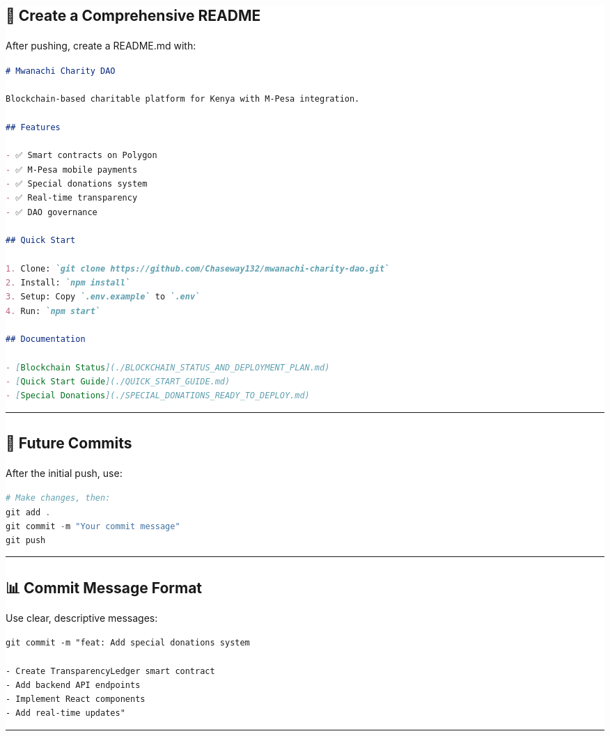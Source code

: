 
## 📝 **Create a Comprehensive README**

After pushing, create a README.md with:

```markdown
# Mwanachi Charity DAO

Blockchain-based charitable platform for Kenya with M-Pesa integration.

## Features

- ✅ Smart contracts on Polygon
- ✅ M-Pesa mobile payments
- ✅ Special donations system
- ✅ Real-time transparency
- ✅ DAO governance

## Quick Start

1. Clone: `git clone https://github.com/Chaseway132/mwanachi-charity-dao.git`
2. Install: `npm install`
3. Setup: Copy `.env.example` to `.env`
4. Run: `npm start`

## Documentation

- [Blockchain Status](./BLOCKCHAIN_STATUS_AND_DEPLOYMENT_PLAN.md)
- [Quick Start Guide](./QUICK_START_GUIDE.md)
- [Special Donations](./SPECIAL_DONATIONS_READY_TO_DEPLOY.md)
```

---

## 🚀 **Future Commits**

After the initial push, use:

```powershell
# Make changes, then:
git add .
git commit -m "Your commit message"
git push
```

---

## 📊 **Commit Message Format**

Use clear, descriptive messages:

```
git commit -m "feat: Add special donations system

- Create TransparencyLedger smart contract
- Add backend API endpoints
- Implement React components
- Add real-time updates"
```

---